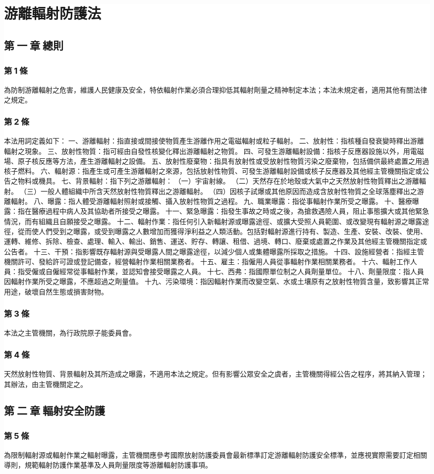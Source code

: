 # 游離輻射防護法

##    第 一 章  總則

### 第 1 條

為防制游離輻射之危害，維護人民健康及安全，特依輻射作業必須合理抑低其輻射劑量之精神制定本法；本法未規定者，適用其他有關法律之規定。

### 第 2 條

本法用詞定義如下：
一、游離輻射：指直接或間接使物質產生游離作用之電磁輻射或粒子輻射。
二、放射性：指核種自發衰變時釋出游離輻射之現象。
三、放射性物質：指可經由自發性核變化釋出游離輻射之物質。
四、可發生游離輻射設備：指核子反應器設施以外，用電磁場、原子核反應等方法，產生游離輻射之設備。
五、放射性廢棄物：指具有放射性或受放射性物質污染之廢棄物，包括備供最終處置之用過核子燃料。
六、輻射源：指產生或可產生游離輻射之來源，包括放射性物質、可發生游離輻射設備或核子反應器及其他經主管機關指定或公告之物料或機具。
七、背景輻射：指下列之游離輻射：
（一）宇宙射線。
（二）天然存在於地殼或大氣中之天然放射性物質釋出之游離輻射。
（三）一般人體組織中所含天然放射性物質釋出之游離輻射。
（四）因核子試爆或其他原因而造成含放射性物質之全球落塵釋出之游離輻射。
八、曝露：指人體受游離輻射照射或接觸、攝入放射性物質之過程。
九、職業曝露：指從事輻射作業所受之曝露。
十、醫療曝露：指在醫療過程中病人及其協助者所接受之曝露。
十一、緊急曝露：指發生事故之時或之後，為搶救遇險人員，阻止事態擴大或其他緊急情況，而有組織且自願接受之曝露。
十二、輻射作業：指任何引入新輻射源或曝露途徑、或擴大受照人員範圍、或改變現有輻射源之曝露途徑，從而使人們受到之曝露，或受到曝露之人數增加而獲得淨利益之人類活動。包括對輻射源進行持有、製造、生產、安裝、改裝、使用、運轉、維修、拆除、檢查、處理、輸入、輸出、銷售、運送、貯存、轉讓、租借、過境、轉口、廢棄或處置之作業及其他經主管機關指定或公告者。
十三、干預：指影響既存輻射源與受曝露人間之曝露途徑，以減少個人或集體曝露所採取之措施。
十四、設施經營者：指經主管機關許可、發給許可證或登記備查，經營輻射作業相關業務者。
十五、雇主：指僱用人員從事輻射作業相關業務者。
十六、輻射工作人員：指受僱或自僱經常從事輻射作業，並認知會接受曝露之人員。
十七、西弗：指國際單位制之人員劑量單位。
十八、劑量限度：指人員因輻射作業所受之曝露，不應超過之劑量值。
十九、污染環境：指因輻射作業而改變空氣、水或土壤原有之放射性物質含量，致影響其正常用途，破壞自然生態或損害財物。

### 第 3 條

本法之主管機關，為行政院原子能委員會。

### 第 4 條

天然放射性物質、背景輻射及其所造成之曝露，不適用本法之規定。但有影響公眾安全之虞者，主管機關得經公告之程序，將其納入管理；其辦法，由主管機關定之。

##    第 二 章  輻射安全防護

### 第 5 條

為限制輻射源或輻射作業之輻射曝露，主管機關應參考國際放射防護委員會最新標準訂定游離輻射防護安全標準，並應視實際需要訂定相關導則，規範輻射防護作業基準及人員劑量限度等游離輻射防護事項。
